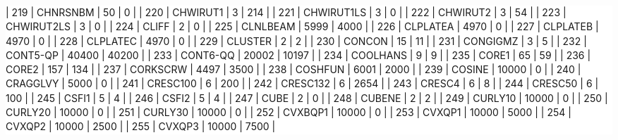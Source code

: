 | 219   | CHNRSNBM   | 50       | 0        |
| 220   | CHWIRUT1   | 3        | 214      |
| 221   | CHWIRUT1LS | 3        | 0        |
| 222   | CHWIRUT2   | 3        | 54       |
| 223   | CHWIRUT2LS | 3        | 0        |
| 224   | CLIFF      | 2        | 0        |
| 225   | CLNLBEAM   | 5999     | 4000     |
| 226   | CLPLATEA   | 4970     | 0        |
| 227   | CLPLATEB   | 4970     | 0        |
| 228   | CLPLATEC   | 4970     | 0        |
| 229   | CLUSTER    | 2        | 2        |
| 230   | CONCON     | 15       | 11       |
| 231   | CONGIGMZ   | 3        | 5        |
| 232   | CONT5-QP   | 40400    | 40200    |
| 233   | CONT6-QQ   | 20002    | 10197    |
| 234   | COOLHANS   | 9        | 9        |
| 235   | CORE1      | 65       | 59       |
| 236   | CORE2      | 157      | 134      |
| 237   | CORKSCRW   | 4497     | 3500     |
| 238   | COSHFUN    | 6001     | 2000     |
| 239   | COSINE     | 10000    | 0        |
| 240   | CRAGGLVY   | 5000     | 0        |
| 241   | CRESC100   | 6        | 200      |
| 242   | CRESC132   | 6        | 2654     |
| 243   | CRESC4     | 6        | 8        |
| 244   | CRESC50    | 6        | 100      |
| 245   | CSFI1      | 5        | 4        |
| 246   | CSFI2      | 5        | 4        |
| 247   | CUBE       | 2        | 0        |
| 248   | CUBENE     | 2        | 2        |
| 249   | CURLY10    | 10000    | 0        |
| 250   | CURLY20    | 10000    | 0        |
| 251   | CURLY30    | 10000    | 0        |
| 252   | CVXBQP1    | 10000    | 0        |
| 253   | CVXQP1     | 10000    | 5000     |
| 254   | CVXQP2     | 10000    | 2500     |
| 255   | CVXQP3     | 10000    | 7500     |